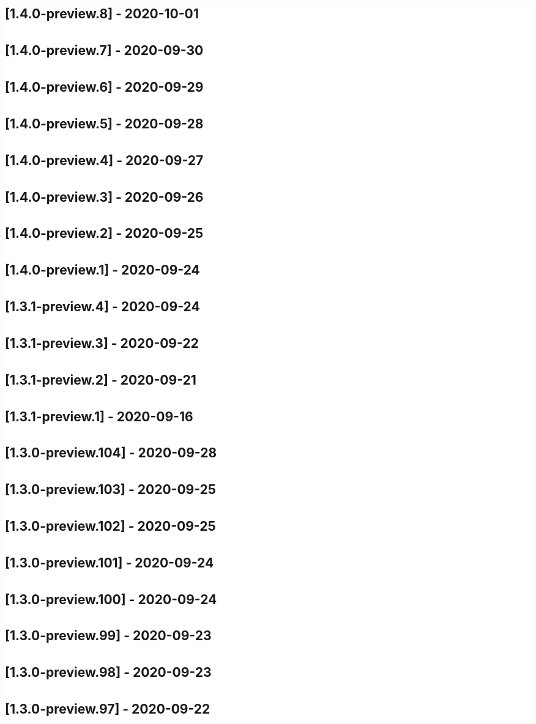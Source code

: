## [1.4.0-preview.8] - 2020-10-01

## [1.4.0-preview.7] - 2020-09-30

## [1.4.0-preview.6] - 2020-09-29

## [1.4.0-preview.5] - 2020-09-28

## [1.4.0-preview.4] - 2020-09-27

## [1.4.0-preview.3] - 2020-09-26

## [1.4.0-preview.2] - 2020-09-25

## [1.4.0-preview.1] - 2020-09-24

## [1.3.1-preview.4] - 2020-09-24

## [1.3.1-preview.3] - 2020-09-22

## [1.3.1-preview.2] - 2020-09-21

## [1.3.1-preview.1] - 2020-09-16

## [1.3.0-preview.104] - 2020-09-28

## [1.3.0-preview.103] - 2020-09-25

## [1.3.0-preview.102] - 2020-09-25

## [1.3.0-preview.101] - 2020-09-24

## [1.3.0-preview.100] - 2020-09-24

## [1.3.0-preview.99] - 2020-09-23

## [1.3.0-preview.98] - 2020-09-23

## [1.3.0-preview.97] - 2020-09-22
